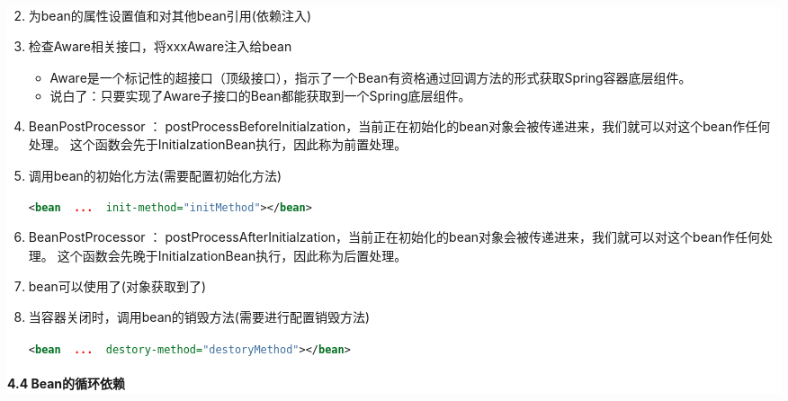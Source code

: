 2. 为bean的属性设置值和对其他bean引用(依赖注入)

3. 检查Aware相关接口，将xxxAware注入给bean

   * Aware是一个标记性的超接口（顶级接口），指示了一个Bean有资格通过回调方法的形式获取Spring容器底层组件。
   * 说白了：只要实现了Aware子接口的Bean都能获取到一个Spring底层组件。

4. BeanPostProcessor ： postProcessBeforeInitialzation，当前正在初始化的bean对象会被传递进来，我们就可以对这个bean作任何处理。
   这个函数会先于InitialzationBean执行，因此称为前置处理。

5. 调用bean的初始化方法(需要配置初始化方法)

   ```xml
   <bean  ...  init-method="initMethod"></bean>
   ```

6. BeanPostProcessor ： postProcessAfterInitialzation，当前正在初始化的bean对象会被传递进来，我们就可以对这个bean作任何处理。
   这个函数会先晚于InitialzationBean执行，因此称为后置处理。

7. bean可以使用了(对象获取到了)

8. 当容器关闭时，调用bean的销毁方法(需要进行配置销毁方法)

   ```xml
   <bean  ...  destory-method="destoryMethod"></bean>
   ```

#### 

#### 4.4	Bean的循环依赖

